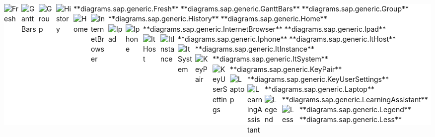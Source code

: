 <img width="30" src="/img/resources/sap/generic/fresh.png" alt="Fresh" style="float: left; padding-right: 5px;" >
**diagrams.sap.generic.Fresh**

<img width="30" src="/img/resources/sap/generic/gantt-bars.png" alt="GanttBars" style="float: left; padding-right: 5px;" >
**diagrams.sap.generic.GanttBars**

<img width="30" src="/img/resources/sap/generic/group.png" alt="Group" style="float: left; padding-right: 5px;" >
**diagrams.sap.generic.Group**

<img width="30" src="/img/resources/sap/generic/history.png" alt="History" style="float: left; padding-right: 5px;" >
**diagrams.sap.generic.History**

<img width="30" src="/img/resources/sap/generic/home.png" alt="Home" style="float: left; padding-right: 5px;" >
**diagrams.sap.generic.Home**

<img width="30" src="/img/resources/sap/generic/internet-browser.png" alt="InternetBrowser" style="float: left; padding-right: 5px;" >
**diagrams.sap.generic.InternetBrowser**

<img width="30" src="/img/resources/sap/generic/ipad.png" alt="Ipad" style="float: left; padding-right: 5px;" >
**diagrams.sap.generic.Ipad**

<img width="30" src="/img/resources/sap/generic/iphone.png" alt="Iphone" style="float: left; padding-right: 5px;" >
**diagrams.sap.generic.Iphone**

<img width="30" src="/img/resources/sap/generic/it-host.png" alt="ItHost" style="float: left; padding-right: 5px;" >
**diagrams.sap.generic.ItHost**

<img width="30" src="/img/resources/sap/generic/it-instance.png" alt="ItInstance" style="float: left; padding-right: 5px;" >
**diagrams.sap.generic.ItInstance**

<img width="30" src="/img/resources/sap/generic/it-system.png" alt="ItSystem" style="float: left; padding-right: 5px;" >
**diagrams.sap.generic.ItSystem**

<img width="30" src="/img/resources/sap/generic/key-pair.png" alt="KeyPair" style="float: left; padding-right: 5px;" >
**diagrams.sap.generic.KeyPair**

<img width="30" src="/img/resources/sap/generic/key-user-settings.png" alt="KeyUserSettings" style="float: left; padding-right: 5px;" >
**diagrams.sap.generic.KeyUserSettings**

<img width="30" src="/img/resources/sap/generic/laptop.png" alt="Laptop" style="float: left; padding-right: 5px;" >
**diagrams.sap.generic.Laptop**

<img width="30" src="/img/resources/sap/generic/learning-assistant.png" alt="LearningAssistant" style="float: left; padding-right: 5px;" >
**diagrams.sap.generic.LearningAssistant**

<img width="30" src="/img/resources/sap/generic/legend.png" alt="Legend" style="float: left; padding-right: 5px;" >
**diagrams.sap.generic.Legend**

<img width="30" src="/img/resources/sap/generic/less.png" alt="Less" style="float: left; padding-right: 5px;" >
**diagrams.sap.generic.Less**
